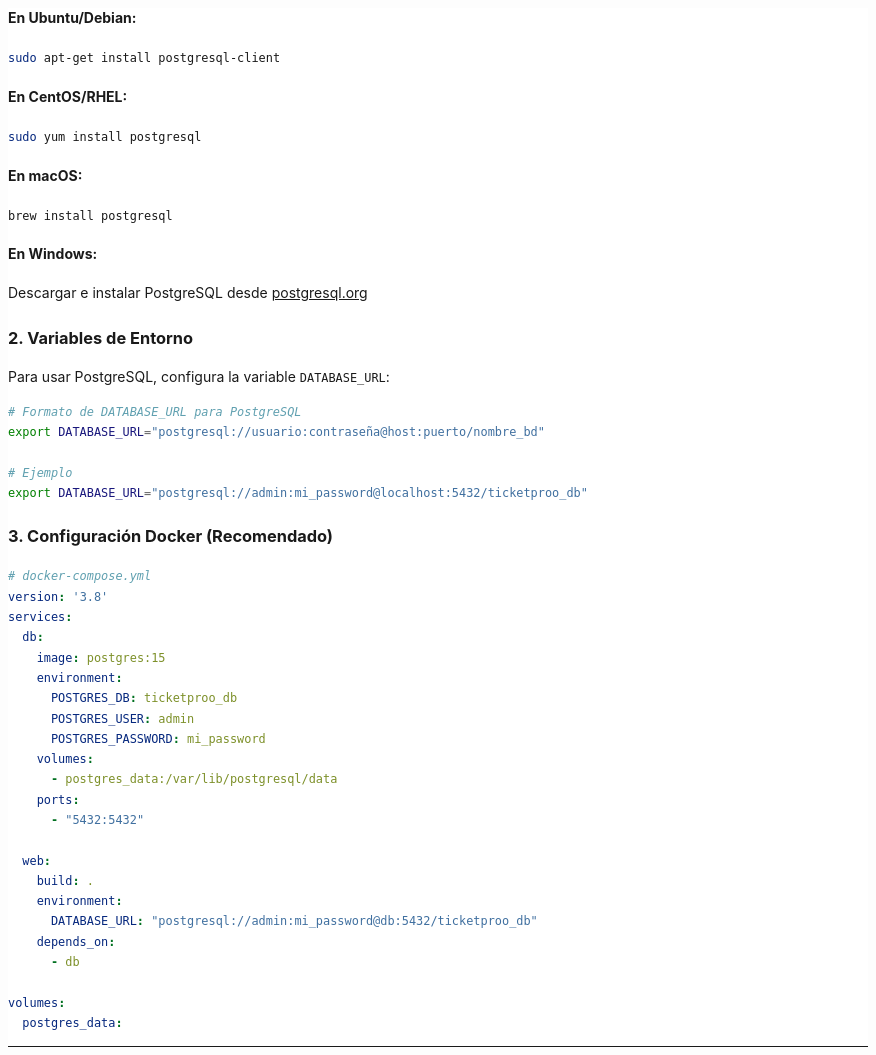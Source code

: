 #### **En Ubuntu/Debian:**
```bash
sudo apt-get install postgresql-client
```

#### **En CentOS/RHEL:**
```bash
sudo yum install postgresql
```

#### **En macOS:**
```bash
brew install postgresql
```

#### **En Windows:**
Descargar e instalar PostgreSQL desde [postgresql.org](https://www.postgresql.org/download/windows/)

### **2. Variables de Entorno**

Para usar PostgreSQL, configura la variable `DATABASE_URL`:

```bash
# Formato de DATABASE_URL para PostgreSQL
export DATABASE_URL="postgresql://usuario:contraseña@host:puerto/nombre_bd"

# Ejemplo
export DATABASE_URL="postgresql://admin:mi_password@localhost:5432/ticketproo_db"
```

### **3. Configuración Docker (Recomendado)**

```yaml
# docker-compose.yml
version: '3.8'
services:
  db:
    image: postgres:15
    environment:
      POSTGRES_DB: ticketproo_db
      POSTGRES_USER: admin
      POSTGRES_PASSWORD: mi_password
    volumes:
      - postgres_data:/var/lib/postgresql/data
    ports:
      - "5432:5432"

  web:
    build: .
    environment:
      DATABASE_URL: "postgresql://admin:mi_password@db:5432/ticketproo_db"
    depends_on:
      - db

volumes:
  postgres_data:
```

---